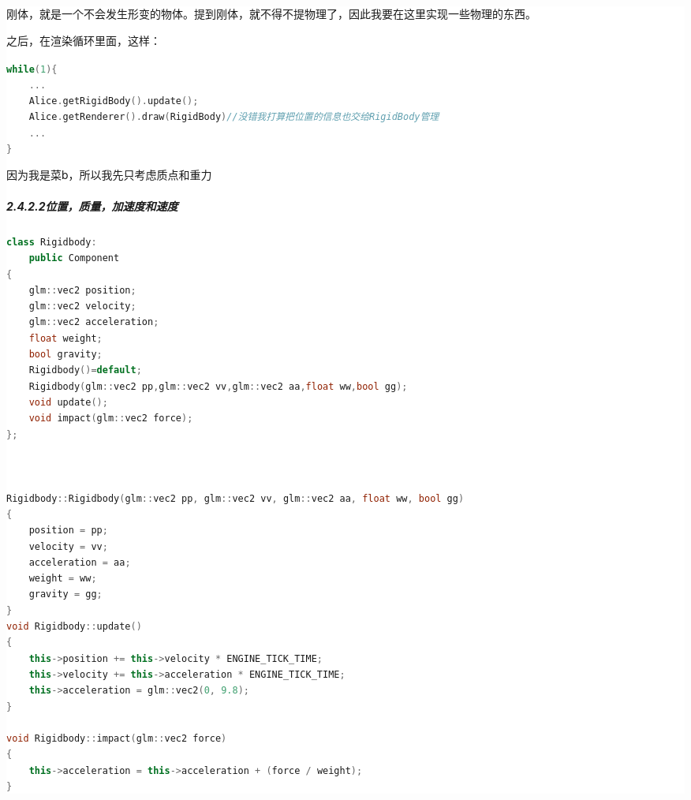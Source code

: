 刚体，就是一个不会发生形变的物体。提到刚体，就不得不提物理了，因此我要在这里实现一些物理的东西。

之后，在渲染循环里面，这样：

```C++
while(1){
    ...
    Alice.getRigidBody().update();
    Alice.getRenderer().draw(RigidBody)//没错我打算把位置的信息也交给RigidBody管理
    ...
}
```

因为我是菜b，所以我先只考虑质点和重力

##### 2.4.2.2位置，质量，加速度和速度

```C++
class Rigidbody:
	public Component
{
	glm::vec2 position;
	glm::vec2 velocity;
	glm::vec2 acceleration;
	float weight;
	bool gravity;
	Rigidbody()=default;
	Rigidbody(glm::vec2 pp,glm::vec2 vv,glm::vec2 aa,float ww,bool gg);
	void update();
	void impact(glm::vec2 force);
};



Rigidbody::Rigidbody(glm::vec2 pp, glm::vec2 vv, glm::vec2 aa, float ww, bool gg)
{
	position = pp;
	velocity = vv;
	acceleration = aa;
	weight = ww;
	gravity = gg;
}
void Rigidbody::update()
{
	this->position += this->velocity * ENGINE_TICK_TIME;
	this->velocity += this->acceleration * ENGINE_TICK_TIME;
	this->acceleration = glm::vec2(0, 9.8);
}

void Rigidbody::impact(glm::vec2 force)
{
	this->acceleration = this->acceleration + (force / weight);
}

```
